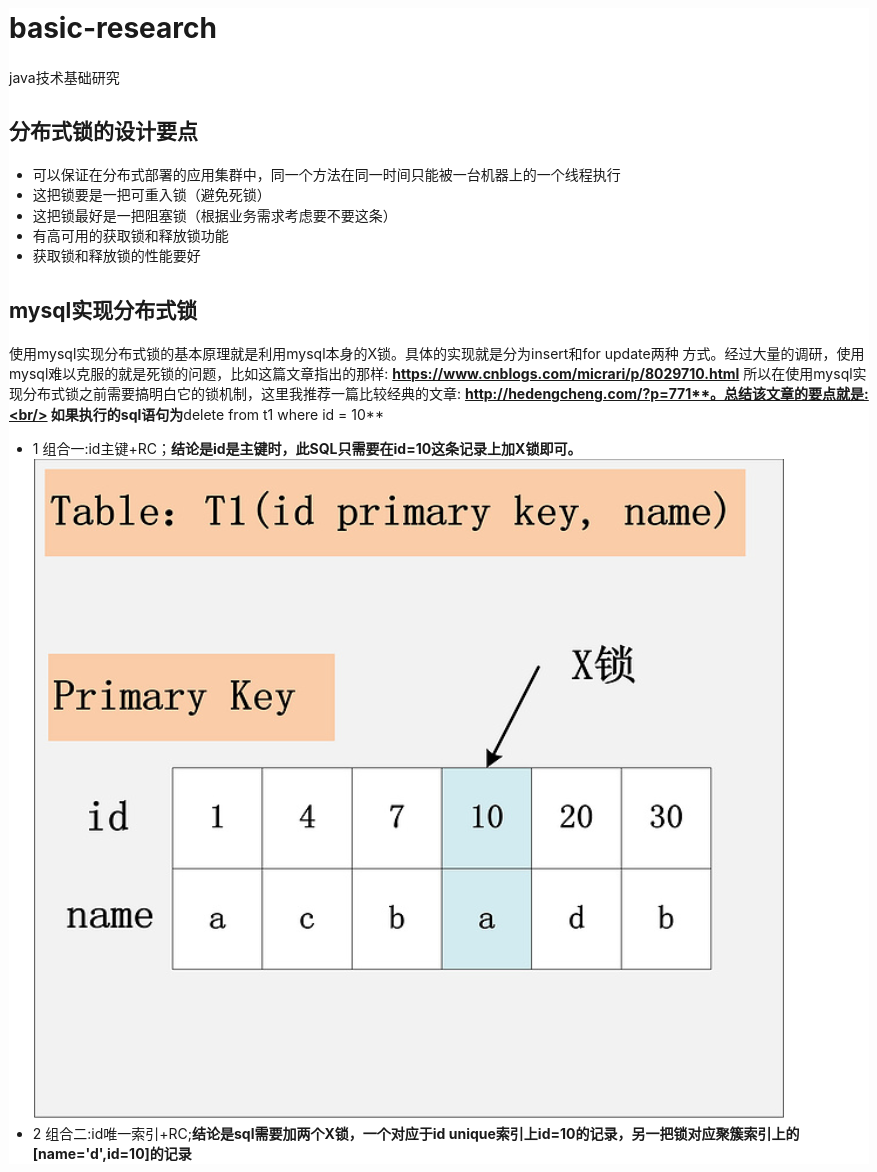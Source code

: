 # basic-research
java技术基础研究
## 分布式锁的设计要点
* 可以保证在分布式部署的应用集群中，同一个方法在同一时间只能被一台机器上的一个线程执行
* 这把锁要是一把可重入锁（避免死锁）
* 这把锁最好是一把阻塞锁（根据业务需求考虑要不要这条）
* 有高可用的获取锁和释放锁功能
* 获取锁和释放锁的性能要好


## mysql实现分布式锁
使用mysql实现分布式锁的基本原理就是利用mysql本身的X锁。具体的实现就是分为insert和for update两种
方式。经过大量的调研，使用mysql难以克服的就是死锁的问题，比如这篇文章指出的那样: 
**https://www.cnblogs.com/micrari/p/8029710.html**
所以在使用mysql实现分布式锁之前需要搞明白它的锁机制，这里我推荐一篇比较经典的文章:
**http://hedengcheng.com/?p=771**。总结该文章的要点就是:<br/>
如果执行的sql语句为**delete from t1 where id = 10**
+ 1 组合一:id主键+RC；**结论是id是主键时，此SQL只需要在id=10这条记录上加X锁即可。**
  ![组合1](../images/1.png)
+ 2 组合二:id唯一索引+RC;**结论是sql需要加两个X锁，一个对应于id unique索引上id=10的记录，另一把锁对应聚簇索引上的
[name='d',id=10]的记录**